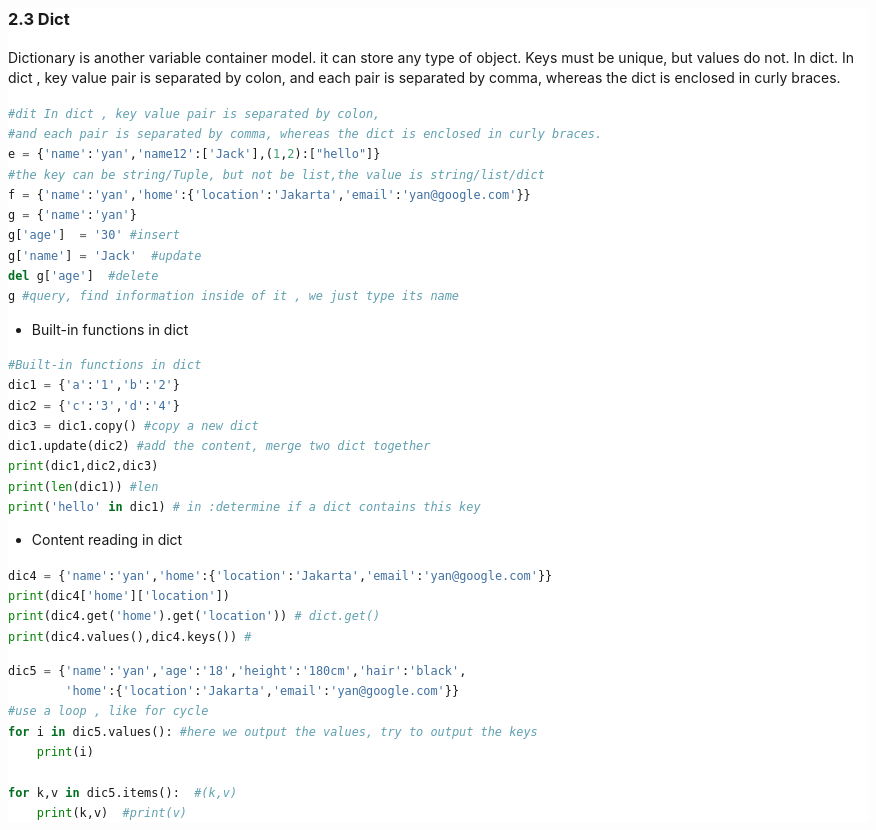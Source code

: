 

### 2.3 Dict

  Dictionary is another variable container model. it  can store any type of object. Keys must be unique, but values do not. In dict. In dict , key value pair is separated by colon, and each pair is separated by comma, whereas the dict is enclosed in curly braces.

```python
#dit In dict , key value pair is separated by colon, 
#and each pair is separated by comma, whereas the dict is enclosed in curly braces.
e = {'name':'yan','name12':['Jack'],(1,2):["hello"]}
#the key can be string/Tuple, but not be list,the value is string/list/dict
f = {'name':'yan','home':{'location':'Jakarta','email':'yan@google.com'}}
g = {'name':'yan'}
g['age']  = '30' #insert
g['name'] = 'Jack'  #update
del g['age']  #delete
g #query, find information inside of it , we just type its name
```

- Built-in functions in dict

```python
#Built-in functions in dict
dic1 = {'a':'1','b':'2'}
dic2 = {'c':'3','d':'4'}
dic3 = dic1.copy() #copy a new dict
dic1.update(dic2) #add the content, merge two dict together
print(dic1,dic2,dic3)
print(len(dic1)) #len
print('hello' in dic1) # in :determine if a dict contains this key
```

- Content reading in dict

```python
dic4 = {'name':'yan','home':{'location':'Jakarta','email':'yan@google.com'}}
print(dic4['home']['location'])
print(dic4.get('home').get('location')) # dict.get()
print(dic4.values(),dic4.keys()) #

```



```python
dic5 = {'name':'yan','age':'18','height':'180cm','hair':'black',
        'home':{'location':'Jakarta','email':'yan@google.com'}}
#use a loop , like for cycle
for i in dic5.values(): #here we output the values, try to output the keys 
    print(i)

for k,v in dic5.items():  #(k,v)
    print(k,v)  #print(v)
```
